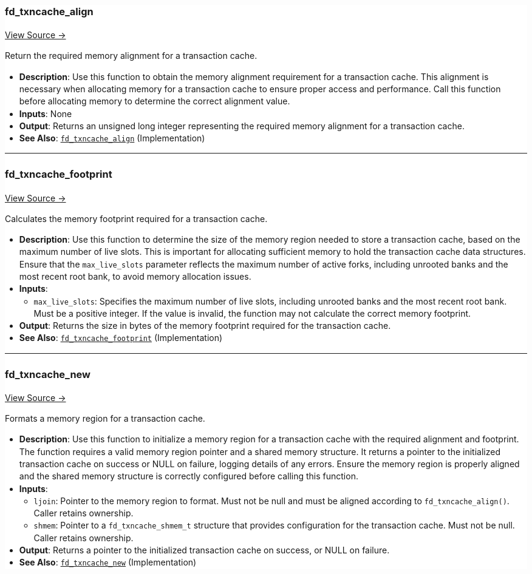 ### fd\_txncache\_align
[View Source →](<../../../../../src/flamenco/runtime/fd_txncache.h#L119>)

Return the required memory alignment for a transaction cache.
- **Description**: Use this function to obtain the memory alignment requirement for a transaction cache. This alignment is necessary when allocating memory for a transaction cache to ensure proper access and performance. Call this function before allocating memory to determine the correct alignment value.
- **Inputs**: None
- **Output**: Returns an unsigned long integer representing the required memory alignment for a transaction cache.
- **See Also**: [`fd_txncache_align`](<fd_txncache.c.md#fd_txncache_align>)  (Implementation)


---
### fd\_txncache\_footprint
[View Source →](<../../../../../src/flamenco/runtime/fd_txncache.h#L152>)

Calculates the memory footprint required for a transaction cache.
- **Description**: Use this function to determine the size of the memory region needed to store a transaction cache, based on the maximum number of live slots. This is important for allocating sufficient memory to hold the transaction cache data structures. Ensure that the `max_live_slots` parameter reflects the maximum number of active forks, including unrooted banks and the most recent root bank, to avoid memory allocation issues.
- **Inputs**:
    - `max_live_slots`: Specifies the maximum number of live slots, including unrooted banks and the most recent root bank. Must be a positive integer. If the value is invalid, the function may not calculate the correct memory footprint.
- **Output**: Returns the size in bytes of the memory footprint required for the transaction cache.
- **See Also**: [`fd_txncache_footprint`](<fd_txncache.c.md#fd_txncache_footprint>)  (Implementation)


---
### fd\_txncache\_new
[View Source →](<../../../../../src/flamenco/runtime/fd_txncache.h#L155>)

Formats a memory region for a transaction cache.
- **Description**: Use this function to initialize a memory region for a transaction cache with the required alignment and footprint. The function requires a valid memory region pointer and a shared memory structure. It returns a pointer to the initialized transaction cache on success or NULL on failure, logging details of any errors. Ensure the memory region is properly aligned and the shared memory structure is correctly configured before calling this function.
- **Inputs**:
    - `ljoin`: Pointer to the memory region to format. Must not be null and must be aligned according to `fd_txncache_align()`. Caller retains ownership.
    - `shmem`: Pointer to a `fd_txncache_shmem_t` structure that provides configuration for the transaction cache. Must not be null. Caller retains ownership.
- **Output**: Returns a pointer to the initialized transaction cache on success, or NULL on failure.
- **See Also**: [`fd_txncache_new`](<fd_txncache.c.md#fd_txncache_new>)  (Implementation)

